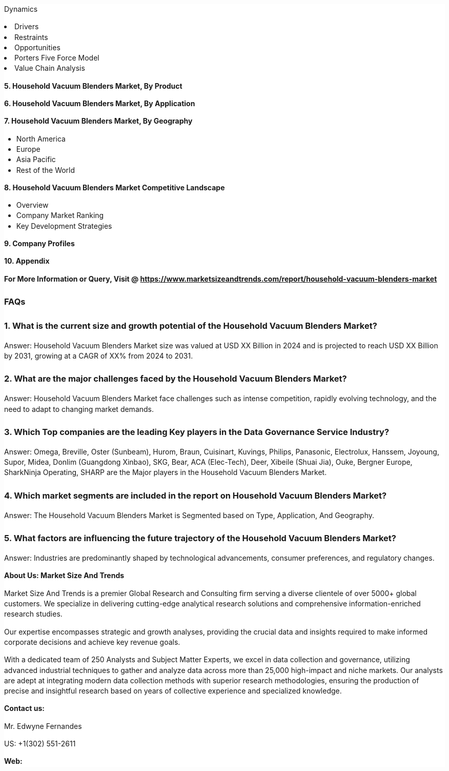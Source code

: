Dynamics</span></li><li><span class="">Drivers</span></li><li><span class="">Restraints</span></li><li><span class="">Opportunities</span></li><li><span class="">Porters Five Force Model</span></li><li><span class="">Value Chain Analysis</span></li></ul></div><div class="" data-test-id=""><p><strong><span class="">5. Household Vacuum Blenders Market, By Product</span></strong></p></div><div class="" data-test-id=""><p><strong><span class="">6. Household Vacuum Blenders Market, By Application</span></strong></p></div><div class="" data-test-id=""><p><strong><span class="">7. Household Vacuum Blenders Market, By Geography</span></strong></p></div><div class="" data-test-id=""><ul><li><span class="">North America</span></li><li><span class="">Europe</span></li><li><span class="">Asia Pacific</span></li><li><span class="">Rest of the World</span></li></ul></div><div class="" data-test-id=""><p><strong><span class="">8. Household Vacuum Blenders Market Competitive Landscape</span></strong></p></div><div class="" data-test-id=""><ul><li><span class="">Overview</span></li><li><span class="">Company Market Ranking</span></li><li><span class="">Key Development Strategies</span></li></ul></div><div class="" data-test-id=""><p><strong><span class="">9. Company Profiles</span></strong></p></div><div class="" data-test-id=""><p><strong><span class="">10. Appendix</span></strong></p></div><div class="" data-test-id=""><p><strong><span class="">For More Information or Query, Visit @ <a href="https://www.marketsizeandtrends.com/report/household-vacuum-blenders-market" target="_blank">https://www.marketsizeandtrends.com/report/household-vacuum-blenders-market</a></span></strong></p></div><div class="" data-test-id=""><div class="article-main__content" data-test-id="publishing-text-block"><h3><strong><span class="">FAQs</span></strong></h3></div><div class="article-main__content" data-test-id="publishing-text-block"><h3><span class="">1. What is the current size and growth potential of the Household Vacuum Blenders Market?</span></h3></div><div class="article-main__content" data-test-id="publishing-text-block"><p><span class="font-[700]">Answer</span><span class="">: Household Vacuum Blenders Market size was valued at USD XX Billion in 2024 and is projected to reach USD XX Billion by 2031, growing at a CAGR of XX% from 2024 to 2031.</span></p></div><div class="article-main__content" data-test-id="publishing-text-block"><h3><span class="">2. What are the major challenges faced by the Household Vacuum Blenders Market?</span></h3></div><div class="article-main__content" data-test-id="publishing-text-block"><p><span class="font-[700]">Answer</span><span class="">: Household Vacuum Blenders Market face challenges such as intense competition, rapidly evolving technology, and the need to adapt to changing market demands.</span></p></div><div class="article-main__content" data-test-id="publishing-text-block"><h3><span class="">3. Which Top companies are the leading Key players in the Data Governance Service Industry?</span></h3></div><div class="article-main__content" data-test-id="publishing-text-block"><p><span class="font-[700]">Answer</span><span class="">: Omega, Breville, Oster (Sunbeam), Hurom, Braun, Cuisinart, Kuvings, Philips, Panasonic, Electrolux, Hanssem, Joyoung, Supor, Midea, Donlim (Guangdong Xinbao), SKG, Bear, ACA (Elec-Tech), Deer, Xibeile (Shuai Jia), Ouke, Bergner Europe, SharkNinja Operating, SHARP are the Major players in the Household Vacuum Blenders Market.</span></p></div><div class="article-main__content" data-test-id="publishing-text-block"><h3><span class="">4. Which market segments are included in the report on Household Vacuum Blenders Market?</span></h3></div><div class="article-main__content" data-test-id="publishing-text-block"><p><span class="font-[700]">Answer</span><span class="">: The Household Vacuum Blenders Market is Segmented based on Type, Application, And Geography.</span></p></div><div class="article-main__content" data-test-id="publishing-text-block"><h3><span class="">5. What factors are influencing the future trajectory of the Household Vacuum Blenders Market?</span></h3></div><div class="article-main__content" data-test-id="publishing-text-block"><p><span class="font-[700]">Answer:</span><span class="">&nbsp;Industries are predominantly shaped by technological advancements, consumer preferences, and regulatory changes.</span></p></div><p><strong><span class="">About Us: Market Size And Trends</span></strong></p></div><div class="" data-test-id=""><p><span class="">Market Size And Trends is a premier Global Research and Consulting firm serving a diverse clientele of over 5000+ global customers. We specialize in delivering cutting-edge analytical research solutions and comprehensive information-enriched research studies.</span></p></div><div class="" data-test-id=""><p><span class="">Our expertise encompasses strategic and growth analyses, providing the crucial data and insights required to make informed corporate decisions and achieve key revenue goals.</span></p></div><div class="" data-test-id=""><p><span class="">With a dedicated team of 250 Analysts and Subject Matter Experts, we excel in data collection and governance, utilizing advanced industrial techniques to gather and analyze data across more than 25,000 high-impact and niche markets. Our analysts are adept at integrating modern data collection methods with superior research methodologies, ensuring the production of precise and insightful research based on years of collective experience and specialized knowledge.</span></p></div><div class="" data-test-id=""><p><strong><span class="">Contact us:</span></strong></p></div><div class="" data-test-id=""><p><span class="">Mr. Edwyne Fernandes</span></p></div><div class="" data-test-id=""><p><span class="">US: +1(302) 551-2611<br /></span></p><p><span class=""><strong>Web:</strong>